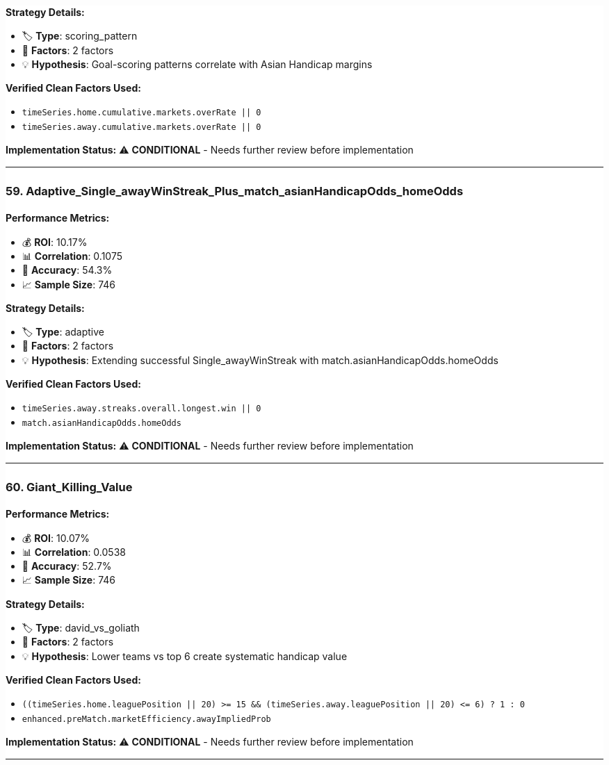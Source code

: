 **Strategy Details:**
- 🏷️ **Type**: scoring_pattern
- 🧠 **Factors**: 2 factors
- 💡 **Hypothesis**: Goal-scoring patterns correlate with Asian Handicap margins

**Verified Clean Factors Used:**
  - `timeSeries.home.cumulative.markets.overRate || 0`
  - `timeSeries.away.cumulative.markets.overRate || 0`

**Implementation Status:**
⚠️ **CONDITIONAL** - Needs further review before implementation

---

### 59. Adaptive_Single_awayWinStreak_Plus_match_asianHandicapOdds_homeOdds

**Performance Metrics:**
- 💰 **ROI**: 10.17%
- 📊 **Correlation**: 0.1075
- 🎯 **Accuracy**: 54.3%
- 📈 **Sample Size**: 746

**Strategy Details:**
- 🏷️ **Type**: adaptive
- 🧠 **Factors**: 2 factors
- 💡 **Hypothesis**: Extending successful Single_awayWinStreak with match.asianHandicapOdds.homeOdds

**Verified Clean Factors Used:**
  - `timeSeries.away.streaks.overall.longest.win || 0`
  - `match.asianHandicapOdds.homeOdds`

**Implementation Status:**
⚠️ **CONDITIONAL** - Needs further review before implementation

---

### 60. Giant_Killing_Value

**Performance Metrics:**
- 💰 **ROI**: 10.07%
- 📊 **Correlation**: 0.0538
- 🎯 **Accuracy**: 52.7%
- 📈 **Sample Size**: 746

**Strategy Details:**
- 🏷️ **Type**: david_vs_goliath
- 🧠 **Factors**: 2 factors
- 💡 **Hypothesis**: Lower teams vs top 6 create systematic handicap value

**Verified Clean Factors Used:**
  - `((timeSeries.home.leaguePosition || 20) >= 15 && (timeSeries.away.leaguePosition || 20) <= 6) ? 1 : 0`
  - `enhanced.preMatch.marketEfficiency.awayImpliedProb`

**Implementation Status:**
⚠️ **CONDITIONAL** - Needs further review before implementation

---
